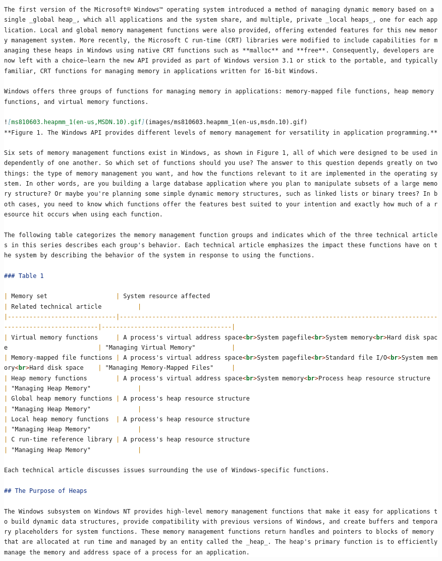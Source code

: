 ```markdown
The first version of the Microsoft® Windows™ operating system introduced a method of managing dynamic memory based on a single _global heap_, which all applications and the system share, and multiple, private _local heaps_, one for each application. Local and global memory management functions were also provided, offering extended features for this new memory management system. More recently, the Microsoft C run-time (CRT) libraries were modified to include capabilities for managing these heaps in Windows using native CRT functions such as **malloc** and **free**. Consequently, developers are now left with a choice—learn the new API provided as part of Windows version 3.1 or stick to the portable, and typically familiar, CRT functions for managing memory in applications written for 16-bit Windows.

Windows offers three groups of functions for managing memory in applications: memory-mapped file functions, heap memory functions, and virtual memory functions.

![ms810603.heapmm_1(en-us,MSDN.10).gif](images/ms810603.heapmm_1(en-us,msdn.10).gif)
**Figure 1. The Windows API provides different levels of memory management for versatility in application programming.**

Six sets of memory management functions exist in Windows, as shown in Figure 1, all of which were designed to be used independently of one another. So which set of functions should you use? The answer to this question depends greatly on two things: the type of memory management you want, and how the functions relevant to it are implemented in the operating system. In other words, are you building a large database application where you plan to manipulate subsets of a large memory structure? Or maybe you're planning some simple dynamic memory structures, such as linked lists or binary trees? In both cases, you need to know which functions offer the features best suited to your intention and exactly how much of a resource hit occurs when using each function.

The following table categorizes the memory management function groups and indicates which of the three technical articles in this series describes each group's behavior. Each technical article emphasizes the impact these functions have on the system by describing the behavior of the system in response to using the functions.

### Table 1

| Memory set                   | System resource affected                                                                                         | Related technical article          |
|------------------------------|------------------------------------------------------------------------------------------------------------------|------------------------------------|
| Virtual memory functions     | A process's virtual address space<br>System pagefile<br>System memory<br>Hard disk space                         | "Managing Virtual Memory"          |
| Memory-mapped file functions | A process's virtual address space<br>System pagefile<br>Standard file I/O<br>System memory<br>Hard disk space    | "Managing Memory-Mapped Files"     |
| Heap memory functions        | A process's virtual address space<br>System memory<br>Process heap resource structure                            | "Managing Heap Memory"             |
| Global heap memory functions | A process's heap resource structure                                                                              | "Managing Heap Memory"             |
| Local heap memory functions  | A process's heap resource structure                                                                              | "Managing Heap Memory"             |
| C run-time reference library | A process's heap resource structure                                                                              | "Managing Heap Memory"             |

Each technical article discusses issues surrounding the use of Windows-specific functions.

## The Purpose of Heaps

The Windows subsystem on Windows NT provides high-level memory management functions that make it easy for applications to build dynamic data structures, provide compatibility with previous versions of Windows, and create buffers and temporary placeholders for system functions. These memory management functions return handles and pointers to blocks of memory that are allocated at run time and managed by an entity called the _heap_. The heap's primary function is to efficiently manage the memory and address space of a process for an application.

```